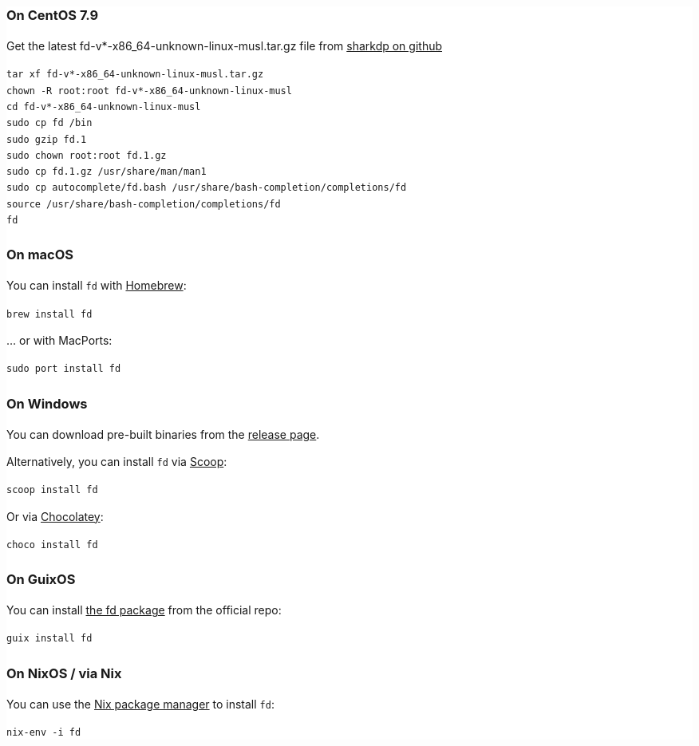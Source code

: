 ### On CentOS 7.9

Get the latest fd-v*-x86_64-unknown-linux-musl.tar.gz file from [sharkdp on github](https://github.com/sharkdp/fd/releases)
```
tar xf fd-v*-x86_64-unknown-linux-musl.tar.gz
chown -R root:root fd-v*-x86_64-unknown-linux-musl
cd fd-v*-x86_64-unknown-linux-musl
sudo cp fd /bin
sudo gzip fd.1
sudo chown root:root fd.1.gz
sudo cp fd.1.gz /usr/share/man/man1
sudo cp autocomplete/fd.bash /usr/share/bash-completion/completions/fd
source /usr/share/bash-completion/completions/fd
fd 
```

### On macOS

You can install `fd` with [Homebrew](https://formulae.brew.sh/formula/fd):
```
brew install fd
```

… or with MacPorts:
```
sudo port install fd
```

### On Windows

You can download pre-built binaries from the [release page](https://github.com/sharkdp/fd/releases).

Alternatively, you can install `fd` via [Scoop](http://scoop.sh):
```
scoop install fd
```

Or via [Chocolatey](https://chocolatey.org):
```
choco install fd
```

### On GuixOS

You can install [the fd package](https://guix.gnu.org/en/packages/fd-8.1.1/) from the official repo:
```
guix install fd
```

### On NixOS / via Nix

You can use the [Nix package manager](https://nixos.org/nix/) to install `fd`:
```
nix-env -i fd
```
